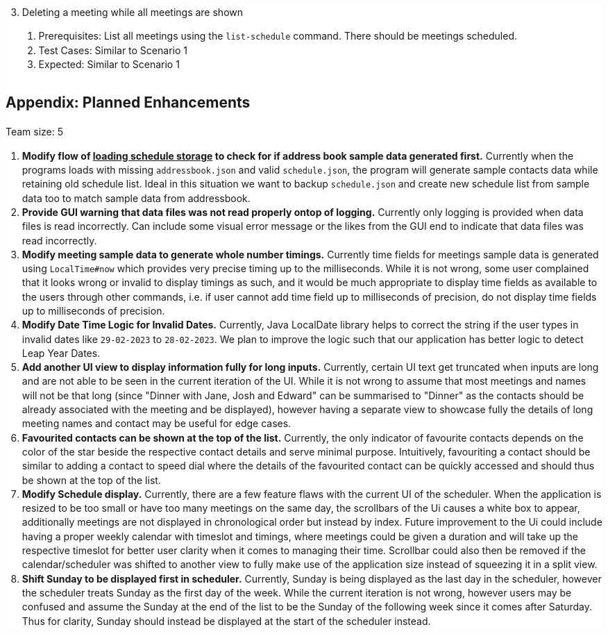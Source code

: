 3. Deleting a meeting while all meetings are shown

    1. Prerequisites: List all meetings using the `list-schedule` command. There should be meetings scheduled.
    1. Test Cases: Similar to Scenario 1
    1. Expected: Similar to Scenario 1

## Appendix: Planned Enhancements

Team size: 5

1. **Modify flow of [loading schedule storage](#load-schedule-storage) to check for if address book sample data generated first.**
   Currently when the programs loads with missing `addressbook.json` and valid `schedule.json`, the program will generate sample contacts data while retaining old schedule list.
   Ideal in this situation we want to backup `schedule.json` and create new schedule list from sample data too to match sample data from addressbook.
1. **Provide GUI warning that data files was not read properly ontop of logging.**
   Currently only logging is provided when data files is read incorrectly.
   Can include some visual error message or the likes from the GUI end to indicate that data files was read incorrectly.
1. **Modify meeting sample data to generate whole number timings.**
   Currently time fields for meetings sample data is generated using `LocalTime#now` which provides very precise timing up to the milliseconds.
   While it is not wrong, some user complained that it looks wrong or invalid to display timings as such, and it would be much appropriate to display time fields as available to the users through other commands, i.e. if user cannot add time field up to milliseconds of precision, do not display time fields up to milliseconds of precision.
1. **Modify Date Time Logic for Invalid Dates.**
   Currently, Java LocalDate library helps to correct the string if the user types in invalid dates like `29-02-2023` to `28-02-2023`. We plan to improve the logic such that our application has better logic to detect Leap Year Dates.
1. **Add another UI view to display information fully for long inputs.**
   Currently, certain UI text get truncated when inputs are long and are not able to be seen in the current iteration of the UI.
   While it is not wrong to assume that most meetings and names will not be that long (since "Dinner with Jane, Josh and Edward" can be summarised to "Dinner" as the contacts should be already associated with the meeting and be displayed),
   however having a separate view to showcase fully the details of long meeting names and contact may be useful for edge cases.
1. **Favourited contacts can be shown at the top of the list.**
   Currently, the only indicator of favourite contacts depends on the color of the star beside the respective contact details and serve minimal purpose. 
   Intuitively, favouriting a contact should be similar to adding a contact to speed dial where the details of the favourited contact can be quickly accessed and should thus be shown at the top of the list.
1. **Modify Schedule display.**
   Currently, there are a few feature flaws with the current UI of the scheduler. When the application is resized to be too small or have too many meetings on the same day, the scrollbars of the Ui causes a white box to appear, additionally meetings are not displayed in chronological order but instead by index.
   Future improvement to the Ui could include having a proper weekly calendar with timeslot and timings, where meetings could be given a duration and will take up the respective timeslot for better user clarity when it comes to managing their time. 
   Scrollbar could also then be removed if the calendar/scheduler was shifted to another view to fully make use of the application size instead of squeezing it in a split view.
1. **Shift Sunday to be displayed first in scheduler.**
   Currently, Sunday is being displayed as the last day in the scheduler, however the scheduler treats Sunday as the first day of the week.
   While the current iteration is not wrong, however users may be confused and assume the Sunday at the end of the list to be the Sunday of the following week since it comes after Saturday.
   Thus for clarity, Sunday should instead be displayed at the start of the scheduler instead.
